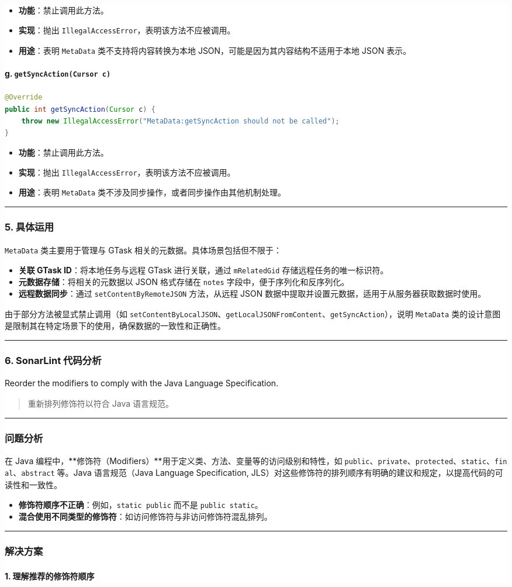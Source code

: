 - **功能**：禁止调用此方法。

- **实现**：抛出 `IllegalAccessError`，表明该方法不应被调用。

- **用途**：表明 `MetaData` 类不支持将内容转换为本地 JSON，可能是因为其内容结构不适用于本地 JSON 表示。

#### g. `getSyncAction(Cursor c)`

```java
@Override
public int getSyncAction(Cursor c) {
    throw new IllegalAccessError("MetaData:getSyncAction should not be called");
}
```

- **功能**：禁止调用此方法。

- **实现**：抛出 `IllegalAccessError`，表明该方法不应被调用。

- **用途**：表明 `MetaData` 类不涉及同步操作，或者同步操作由其他机制处理。

---

### 5. 具体运用

`MetaData` 类主要用于管理与 GTask 相关的元数据。具体场景包括但不限于：

- **关联 GTask ID**：将本地任务与远程 GTask 进行关联，通过 `mRelatedGid` 存储远程任务的唯一标识符。
- **元数据存储**：将相关的元数据以 JSON 格式存储在 `notes` 字段中，便于序列化和反序列化。
- **远程数据同步**：通过 `setContentByRemoteJSON` 方法，从远程 JSON 数据中提取并设置元数据，适用于从服务器获取数据时使用。

由于部分方法被显式禁止调用（如 `setContentByLocalJSON`、`getLocalJSONFromContent`、`getSyncAction`），说明 `MetaData` 类的设计意图是限制其在特定场景下的使用，确保数据的一致性和正确性。

---

### 6. SonarLint 代码分析
Reorder the modifiers to comply with the Java Language Specification.

> 重新排列修饰符以符合 Java 语言规范。

---

### 问题分析

在 Java 编程中，**修饰符（Modifiers）**用于定义类、方法、变量等的访问级别和特性，如 `public`、`private`、`protected`、`static`、`final`、`abstract` 等。Java 语言规范（Java Language Specification, JLS）对这些修饰符的排列顺序有明确的建议和规定，以提高代码的可读性和一致性。

- **修饰符顺序不正确**：例如，`static public` 而不是 `public static`。
- **混合使用不同类型的修饰符**：如访问修饰符与非访问修饰符混乱排列。

---

### 解决方案

#### 1. 理解推荐的修饰符顺序
